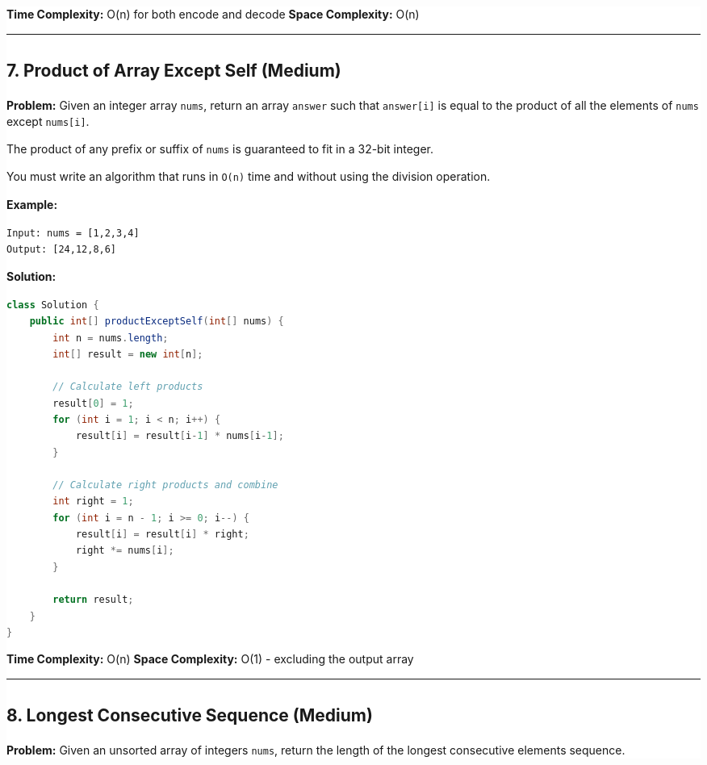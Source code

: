 **Time Complexity:** O(n) for both encode and decode
**Space Complexity:** O(n)

---

## 7. Product of Array Except Self (Medium)

**Problem:** Given an integer array `nums`, return an array `answer` such that `answer[i]` is equal to the product of all the elements of `nums` except `nums[i]`.

The product of any prefix or suffix of `nums` is guaranteed to fit in a 32-bit integer.

You must write an algorithm that runs in `O(n)` time and without using the division operation.

**Example:**
```
Input: nums = [1,2,3,4]
Output: [24,12,8,6]
```

**Solution:**
```java
class Solution {
    public int[] productExceptSelf(int[] nums) {
        int n = nums.length;
        int[] result = new int[n];
        
        // Calculate left products
        result[0] = 1;
        for (int i = 1; i < n; i++) {
            result[i] = result[i-1] * nums[i-1];
        }
        
        // Calculate right products and combine
        int right = 1;
        for (int i = n - 1; i >= 0; i--) {
            result[i] = result[i] * right;
            right *= nums[i];
        }
        
        return result;
    }
}
```

**Time Complexity:** O(n)
**Space Complexity:** O(1) - excluding the output array

---

## 8. Longest Consecutive Sequence (Medium)

**Problem:** Given an unsorted array of integers `nums`, return the length of the longest consecutive elements sequence.
